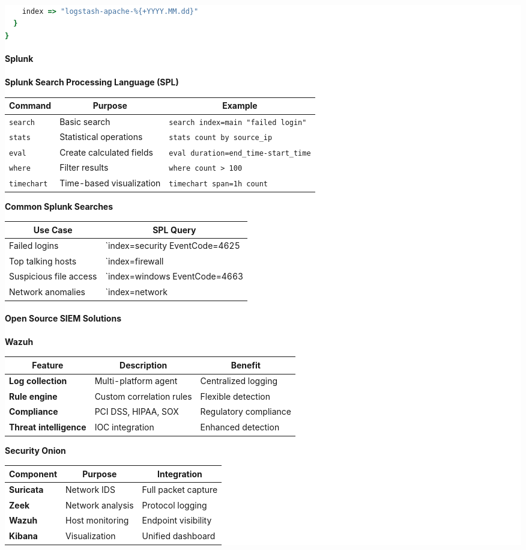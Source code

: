 ```ruby
    index => "logstash-apache-%{+YYYY.MM.dd}"
  }
}
```

#### Splunk

**Splunk Search Processing Language (SPL)**

| Command | Purpose | Example |
|---|---|---|
| `search` | Basic search | `search index=main "failed login"` |
| `stats` | Statistical operations | `stats count by source_ip` |
| `eval` | Create calculated fields | `eval duration=end_time-start_time` |
| `where` | Filter results | `where count > 100` |
| `timechart` | Time-based visualization | `timechart span=1h count` |

**Common Splunk Searches**

| Use Case | SPL Query |
|---|---|
| Failed logins | `index=security EventCode=4625 | stats count by Account_Name` |
| Top talking hosts | `index=firewall | top src_ip` |
| Suspicious file access | `index=windows EventCode=4663 | search "\.exe$"` |
| Network anomalies | `index=network | stats avg(bytes) as avg_bytes by src_ip | where avg_bytes > 1000000` |

#### Open Source SIEM Solutions

**Wazuh**

| Feature | Description | Benefit |
|---|---|---|
| **Log collection** | Multi-platform agent | Centralized logging |
| **Rule engine** | Custom correlation rules | Flexible detection |
| **Compliance** | PCI DSS, HIPAA, SOX | Regulatory compliance |
| **Threat intelligence** | IOC integration | Enhanced detection |

**Security Onion**

| Component | Purpose | Integration |
|---|---|---|
| **Suricata** | Network IDS | Full packet capture |
| **Zeek** | Network analysis | Protocol logging |
| **Wazuh** | Host monitoring | Endpoint visibility |
| **Kibana** | Visualization | Unified dashboard |
